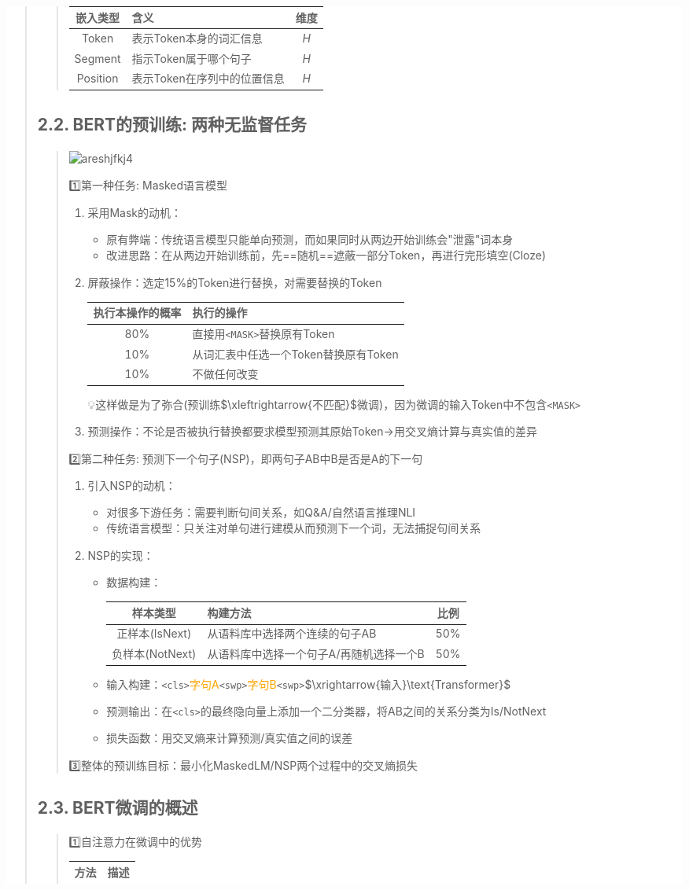> > |     嵌入类型      | 含义                                 | 维度 |
> > | :---------------: | :----------------------------------- | :--: |
> > |  $\text{Token}$   | 表示$\text{Token}$本身的词汇信息     | $H$  |
> > | $\text{Segment}$  | 指示$\text{Token}$属于哪个句子       | $H$  |
> > | $\text{Position}$ | 表示$\text{Token}$在序列中的位置信息 | $H$  |
> >
>
> ## $\textbf{2.2. BERT}$的预训练: 两种无监督任务
>
> > <img src="https://raw.githubusercontent.com/DANNHIROAKI/New-Picture-Bed/main/img/areshjfkj4.png" alt="areshjfkj4" width=470 /> 
> >
> > :one:第一种任务: $\text{Masked}$语言模型
> >
> > 1. 采用$\text{Mask}$的动机：
> >
> >    - 原有弊端：传统语言模型只能单向预测，而如果同时从两边开始训练会"泄露"词本身
> >    - 改进思路：在从两边开始训练前，先==随机==遮蔽一部分$\text{Token}$，再进行完形填空($\text{Cloze}$) 
> >
> > 2. 屏蔽操作：选定$\text{15\%}$的$\text{Token}$进行替换，对需要替换的$\text{Token}$ 
> >
> >    | 执行本操作的概率 | 执行的操作                                             |
> >    | :--------------: | :----------------------------------------------------- |
> >    |  $\text{80\%}$   | 直接用`<MASK>`替换原有$\text{Token}$                   |
> >    |  $\text{10\%}$   | 从词汇表中任选一个$\text{Token}$替换原有$\text{Token}$ |
> >    |  $\text{10\%}$   | 不做任何改变                                           |
> >
> >    :bulb:这样做是为了弥合(预训练$\xleftrightarrow{不匹配}$微调)，因为微调的输入$\text{Token}$中不包含`<MASK>`
> >
> > 3. 预测操作：不论是否被执行替换都要求模型预测其原始$\text{Token}\text{→}$用交叉熵计算与真实值的差异
> >
> > :two:第二种任务: 预测下一个句子($\text{NSP}$)，即两句子$\text{AB}$中$\text{B}$是否是$\text{A}$的下一句
> >
> > 1. 引入$\text{NSP}$的动机：
> >
> >    - 对很多下游任务：需要判断句间关系，如$\text{Q\&A}/$自然语言推理$\text{NLI}$
> >    - 传统语言模型：只关注对单句进行建模从而预测下一个词，无法捕捉句间关系
> >
> > 2. $\text{NSP}$的实现：
> >
> >    - 数据构建：
> >
> >      |         样本类型         | 构建方法                                                  |     比例      |
> >      | :----------------------: | :-------------------------------------------------------- | :-----------: |
> >      | 正样本$\text{(IsNext)}$  | 从语料库中选择两个连续的句子$\text{AB}$                   | $\text{50\%}$ |
> >      | 负样本$\text{(NotNext)}$ | 从语料库中选择一个句子$\text{A}/$再随机选择一个$\text{B}$ | $\text{50\%}$ |
> >
> >    - 输入构建：`<cls>`<font color=orange>字句$\text{A}$</font>`<swp>`<font color=orange>字句$\text{B}$</font>`<swp>`$\xrightarrow{输入}\text{Transformer}$ 
> >
> >    - 预测输出：在`<cls>`的最终隐向量上添加一个二分类器，将$\text{AB}$之间的关系分类为$\text{Is/NotNext}$ 
> >
> >    - 损失函数：用交叉熵来计算预测$/$真实值之间的误差
> >
> > :three:整体的预训练目标：最小化$\text{MaskedLM/NSP}$两个过程中的交叉熵损失
>
> ## $\textbf{2.3. BERT}$微调的概述
>
> > :one:自注意力在微调中的优势
> >
> > |   方法   | 描述                                                         |
> > | :------: | :----------------------------------------------------------- |
